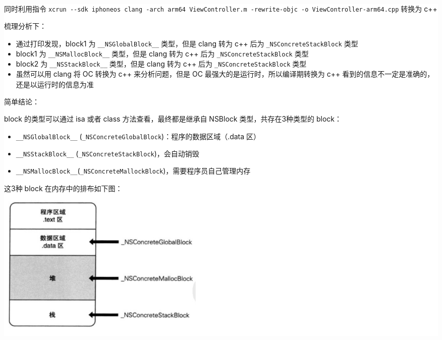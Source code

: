 同时利用指令 `xcrun --sdk iphoneos clang -arch arm64 ViewController.m -rewrite-objc -o ViewController-arm64.cpp` 转换为 c++

梳理分析下：

- 通过打印发现，block1 为 `__NSGlobalBlock__` 类型，但是 clang 转为 c++ 后为 `_NSConcreteStackBlock` 类型
- block1 为 `__NSMallocBlock__` 类型，但是 clang 转为 c++ 后为 `_NSConcreteStackBlock` 类型
- block2 为 `__NSStackBlock__` 类型，但是 clang 转为 c++ 后为 `_NSConcreteStackBlock` 类型
- 虽然可以用 clang 将 OC 转换为 c++ 来分析问题，但是 OC 最强大的是运行时，所以编译期转换为 c++ 看到的信息不一定是准确的，还是以运行时的信息为准



简单结论：

block 的类型可以通过 isa 或者 class 方法查看，最终都是继承自 NSBlock 类型，共存在3种类型的 block：

- `__NSGlobalBlock__` (`_NSConcreteGlobalBlock`)：程序的数据区域（.data 区）

- `__NSStackBlock__` (`_NSConcreteStackBlock`)，会自动销毁

- `__NSMallocBlock__`(`_NSConcreteMallockBlock`)，需要程序员自己管理内存

这3种 block 在内存中的排布如下图：

<img src="https://raw.githubusercontent.com/FantasticLBP/knowledge-kit/master/assets/block-memorylayout.png" style="zoom:40%">




